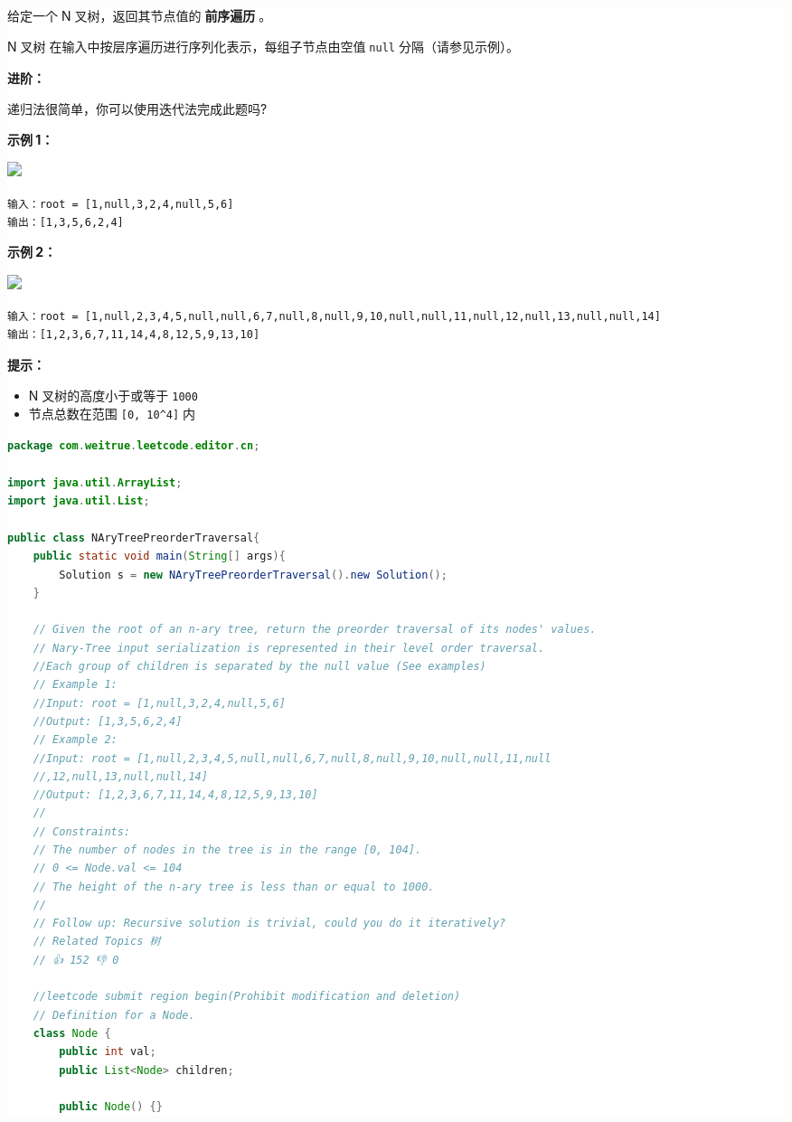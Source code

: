 给定一个 N 叉树，返回其节点值的 **前序遍历** 。

N 叉树 在输入中按层序遍历进行序列化表示，每组子节点由空值 `null` 分隔（请参见示例）。

**进阶：**

递归法很简单，你可以使用迭代法完成此题吗?

**示例 1：**

![](https://assets.leetcode.com/uploads/2018/10/12/narytreeexample.png)

```shell
输入：root = [1,null,3,2,4,null,5,6]
输出：[1,3,5,6,2,4]
```

**示例 2：**

![](https://assets.leetcode.com/uploads/2019/11/08/sample_4_964.png)

```
输入：root = [1,null,2,3,4,5,null,null,6,7,null,8,null,9,10,null,null,11,null,12,null,13,null,null,14]
输出：[1,2,3,6,7,11,14,4,8,12,5,9,13,10]
```

**提示：**

- N 叉树的高度小于或等于 `1000`
- 节点总数在范围 `[0, 10^4]` 内

```Java
package com.weitrue.leetcode.editor.cn;

import java.util.ArrayList;
import java.util.List;

public class NAryTreePreorderTraversal{
    public static void main(String[] args){
        Solution s = new NAryTreePreorderTraversal().new Solution();
    }
    
    // Given the root of an n-ary tree, return the preorder traversal of its nodes' values.
    // Nary-Tree input serialization is represented in their level order traversal.
    //Each group of children is separated by the null value (See examples)
    // Example 1:
    //Input: root = [1,null,3,2,4,null,5,6]
    //Output: [1,3,5,6,2,4]
    // Example 2:
    //Input: root = [1,null,2,3,4,5,null,null,6,7,null,8,null,9,10,null,null,11,null
    //,12,null,13,null,null,14]
    //Output: [1,2,3,6,7,11,14,4,8,12,5,9,13,10]
    //
    // Constraints:
    // The number of nodes in the tree is in the range [0, 104].
    // 0 <= Node.val <= 104
    // The height of the n-ary tree is less than or equal to 1000.
    //
    // Follow up: Recursive solution is trivial, could you do it iteratively?
    // Related Topics 树
    // 👍 152 👎 0
 
    //leetcode submit region begin(Prohibit modification and deletion)
    // Definition for a Node.
    class Node {
        public int val;
        public List<Node> children;

        public Node() {}
```
